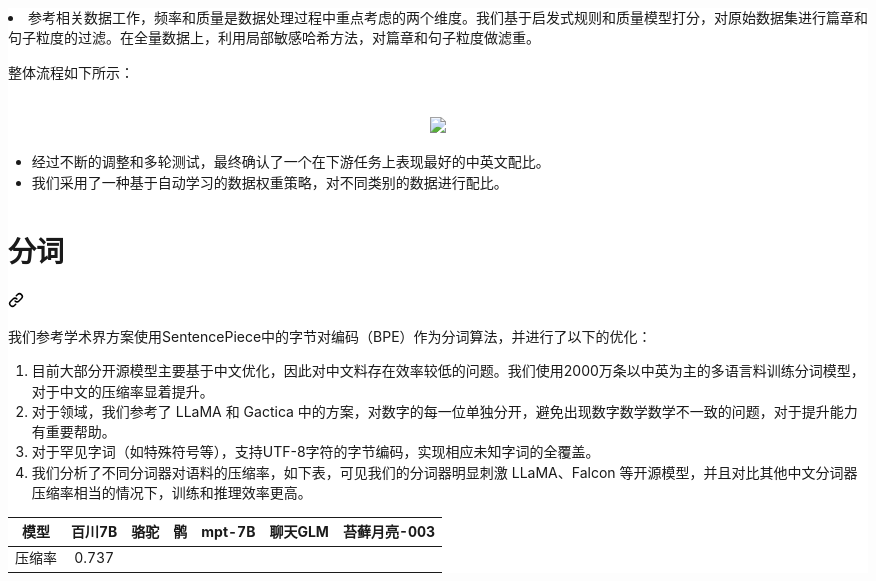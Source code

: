 <li><font style="vertical-align: inherit;"><font style="vertical-align: inherit;">参考相关数据工作，频率和质量是数据处理过程中重点考虑的两个维度。我们基于启发式规则和质量模型打分，对原始数据集进行篇章和句子粒度的过滤。在全量数据上，利用局部敏感哈希方法，对篇章和句子粒度做滤重。</font></font></li>
</ul>
<p dir="auto"><font style="vertical-align: inherit;"><font style="vertical-align: inherit;">整体流程如下所示：</font></font></p>
<p align="center" dir="auto">
    <br>
    <a target="_blank" rel="noopener noreferrer" href="/baichuan-inc/Baichuan-7B/blob/main/media/data_process.png"><img src="/baichuan-inc/Baichuan-7B/raw/main/media/data_process.png" width="90%" style="max-width: 100%;"></a>
    <br>
</p>
<ul dir="auto">
<li><font style="vertical-align: inherit;"><font style="vertical-align: inherit;">经过不断的调整和多轮测试，最终确认了一个在下游任务上表现最好的中英文配比。</font></font></li>
<li><font style="vertical-align: inherit;"><font style="vertical-align: inherit;">我们采用了一种基于自动学习的数据权重策略，对不同类别的数据进行配比。</font></font></li>
</ul>
<div class="markdown-heading" dir="auto"><h1 tabindex="-1" class="heading-element" dir="auto"><font style="vertical-align: inherit;"><font style="vertical-align: inherit;">分词</font></font></h1><a id="user-content-分词" class="anchor" aria-label="永久链接：分词" href="#分词"><svg class="octicon octicon-link" viewBox="0 0 16 16" version="1.1" width="16" height="16" aria-hidden="true"><path d="m7.775 3.275 1.25-1.25a3.5 3.5 0 1 1 4.95 4.95l-2.5 2.5a3.5 3.5 0 0 1-4.95 0 .751.751 0 0 1 .018-1.042.751.751 0 0 1 1.042-.018 1.998 1.998 0 0 0 2.83 0l2.5-2.5a2.002 2.002 0 0 0-2.83-2.83l-1.25 1.25a.751.751 0 0 1-1.042-.018.751.751 0 0 1-.018-1.042Zm-4.69 9.64a1.998 1.998 0 0 0 2.83 0l1.25-1.25a.751.751 0 0 1 1.042.018.751.751 0 0 1 .018 1.042l-1.25 1.25a3.5 3.5 0 1 1-4.95-4.95l2.5-2.5a3.5 3.5 0 0 1 4.95 0 .751.751 0 0 1-.018 1.042.751.751 0 0 1-1.042.018 1.998 1.998 0 0 0-2.83 0l-2.5 2.5a1.998 1.998 0 0 0 0 2.83Z"></path></svg></a></div>
<p dir="auto"><font style="vertical-align: inherit;"><font style="vertical-align: inherit;">我们参考学术界方案使用SentencePiece中的字节对编码（BPE）作为分词算法，并进行了以下的优化：</font></font></p>
<ol dir="auto">
<li><font style="vertical-align: inherit;"><font style="vertical-align: inherit;">目前大部分开源模型主要基于中文优化，因此对中文料存在效率较低的问题。我们使用2000万条以中英为主的多语言料训练分词模型，对于中文的压缩率显着提升。</font></font></li>
<li><font style="vertical-align: inherit;"><font style="vertical-align: inherit;">对于领域，我们参考了 LLaMA 和 Gactica 中的方案，对数字的每一位单独分开，避免出现数字数学数学不一致的问题，对于提升能力有重要帮助。</font></font></li>
<li><font style="vertical-align: inherit;"><font style="vertical-align: inherit;">对于罕见字词（如特殊符号等），支持UTF-8字符的字节编码，实现相应未知字词的全覆盖。</font></font></li>
<li><font style="vertical-align: inherit;"><font style="vertical-align: inherit;">我们分析了不同分词器对语料的压缩率，如下表，可见我们的分词器明显刺激 LLaMA、Falcon 等开源模型，并且对比其他中文分词器压缩率相当的情况下，训练和推理效率更高。</font></font></li>
</ol>
<table>
<thead>
<tr>
<th align="center"><font style="vertical-align: inherit;"><font style="vertical-align: inherit;">模型</font></font></th>
<th align="center"><font style="vertical-align: inherit;"><font style="vertical-align: inherit;">百川7B</font></font></th>
<th align="center"><font style="vertical-align: inherit;"><font style="vertical-align: inherit;">骆驼</font></font></th>
<th align="center"><font style="vertical-align: inherit;"><font style="vertical-align: inherit;">鹘</font></font></th>
<th align="center"><font style="vertical-align: inherit;"><font style="vertical-align: inherit;">mpt-7B</font></font></th>
<th align="center"><font style="vertical-align: inherit;"><font style="vertical-align: inherit;">聊天GLM</font></font></th>
<th align="center"><font style="vertical-align: inherit;"><font style="vertical-align: inherit;">苔藓月亮-003</font></font></th>
</tr>
</thead>
<tbody>
<tr>
<td align="center"><font style="vertical-align: inherit;"><font style="vertical-align: inherit;">压缩率</font></font></td>
<td align="center"><font style="vertical-align: inherit;"><font style="vertical-align: inherit;">0.737</font></font></td>